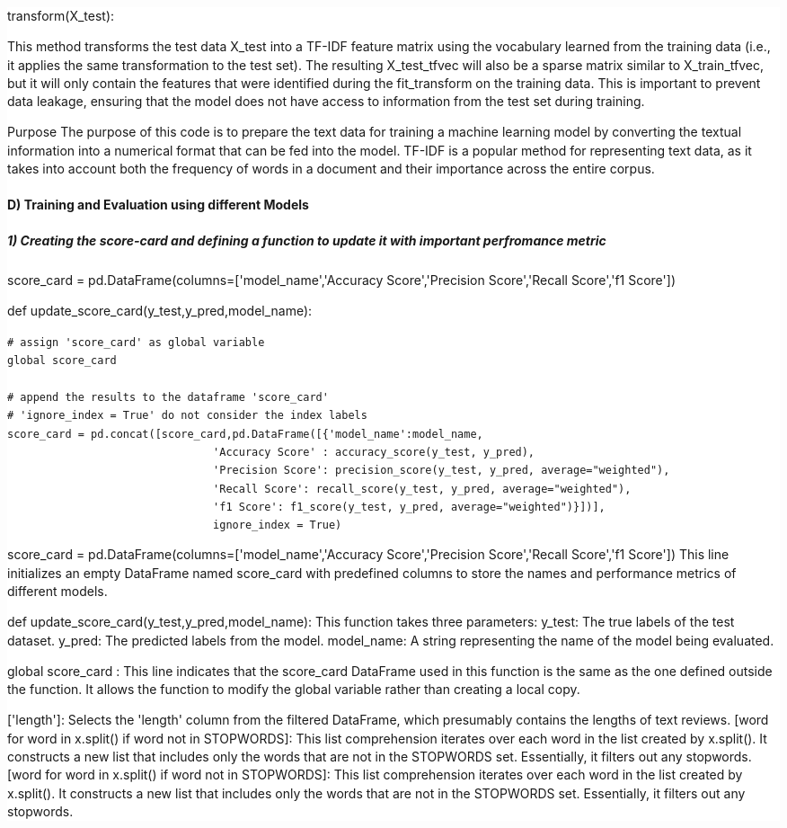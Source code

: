 transform(X_test):

This method transforms the test data X_test into a TF-IDF feature matrix using the vocabulary learned from the training data (i.e., it applies the same transformation to the test set).
The resulting X_test_tfvec will also be a sparse matrix similar to X_train_tfvec, but it will only contain the features that were identified during the fit_transform on the training data. This is important to prevent data leakage, ensuring that the model does not have access to information from the test set during training.

Purpose
The purpose of this code is to prepare the text data for training a machine learning model by converting the textual information into a numerical format that can be fed into the model. TF-IDF is a popular method for representing text data, as it takes into account both the frequency of words in a document and their importance across the entire corpus.

#### D) Training and Evaluation using different Models

##### 1) Creating the score-card and defining a function to update it with important perfromance metric

score_card = pd.DataFrame(columns=['model_name','Accuracy Score','Precision Score','Recall Score','f1 Score'])

def update_score_card(y_test,y_pred,model_name):

    # assign 'score_card' as global variable
    global score_card

    # append the results to the dataframe 'score_card'
    # 'ignore_index = True' do not consider the index labels
    score_card = pd.concat([score_card,pd.DataFrame([{'model_name':model_name,
                                    'Accuracy Score' : accuracy_score(y_test, y_pred),
                                    'Precision Score': precision_score(y_test, y_pred, average="weighted"),
                                    'Recall Score': recall_score(y_test, y_pred, average="weighted"),
                                    'f1 Score': f1_score(y_test, y_pred, average="weighted")}])],
                                    ignore_index = True)
                                    
score_card = pd.DataFrame(columns=['model_name','Accuracy Score','Precision Score','Recall Score','f1 Score'])
This line initializes an empty DataFrame named score_card with predefined columns to store the names and performance metrics of different models.

def update_score_card(y_test,y_pred,model_name):
This function takes three parameters:
y_test: The true labels of the test dataset.
y_pred: The predicted labels from the model.
model_name: A string representing the name of the model being evaluated.

global score_card : This line indicates that the score_card DataFrame used in this function is the same as the one defined outside the function. It allows the function to modify the global variable rather than creating a local copy.


['length']: Selects the 'length' column from the filtered DataFrame, which presumably contains the lengths of text reviews.
[word for word in x.split() if word not in STOPWORDS]: This list comprehension iterates over each word in the list created by x.split(). It constructs a new list that includes only the words that are not in the STOPWORDS set. Essentially, it filters out any stopwords.
[word for word in x.split() if word not in STOPWORDS]: This list comprehension iterates over each word in the list created by x.split(). It constructs a new list that includes only the words that are not in the STOPWORDS set. Essentially, it filters out any stopwords.